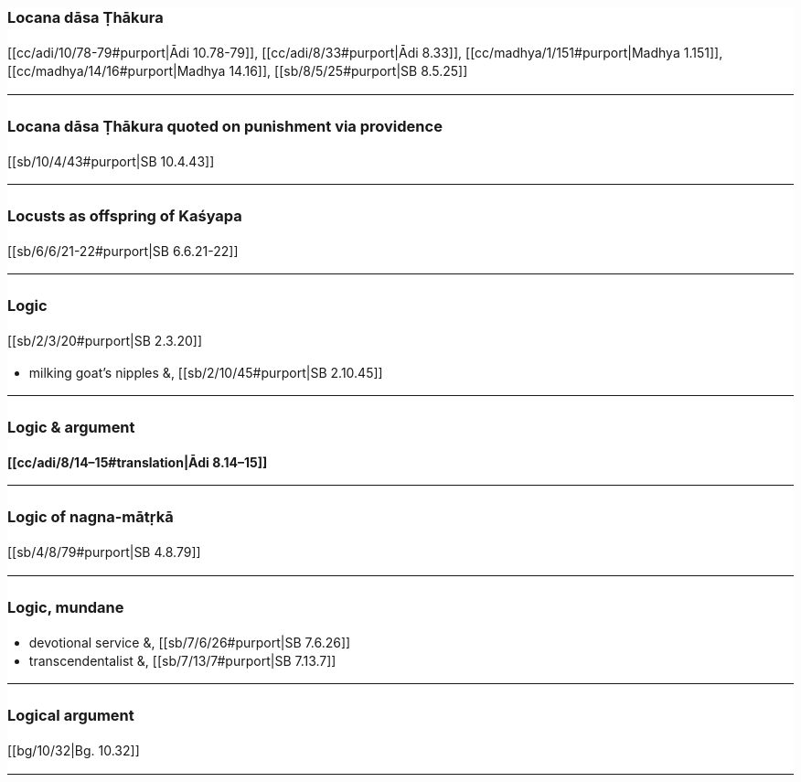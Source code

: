 ### Locana dāsa Ṭhākura

[[cc/adi/10/78-79#purport|Ādi 10.78-79]], [[cc/adi/8/33#purport|Ādi 8.33]], [[cc/madhya/1/151#purport|Madhya 1.151]], [[cc/madhya/14/16#purport|Madhya 14.16]], [[sb/8/5/25#purport|SB 8.5.25]]


---

### Locana dāsa Ṭhākura quoted on punishment via providence

[[sb/10/4/43#purport|SB 10.4.43]]


---

### Locusts as offspring of Kaśyapa

[[sb/6/6/21-22#purport|SB 6.6.21-22]]


---

### Logic

[[sb/2/3/20#purport|SB 2.3.20]]

* milking goat’s nipples &, [[sb/2/10/45#purport|SB 2.10.45]]

---

### Logic & argument

**[[cc/adi/8/14–15#translation|Ādi 8.14–15]]**


---

### Logic of nagna-mātṛkā

[[sb/4/8/79#purport|SB 4.8.79]]


---

### Logic, mundane

* devotional service &, [[sb/7/6/26#purport|SB 7.6.26]]
* transcendentalist &, [[sb/7/13/7#purport|SB 7.13.7]]

---

### Logical argument

[[bg/10/32|Bg. 10.32]]


---
